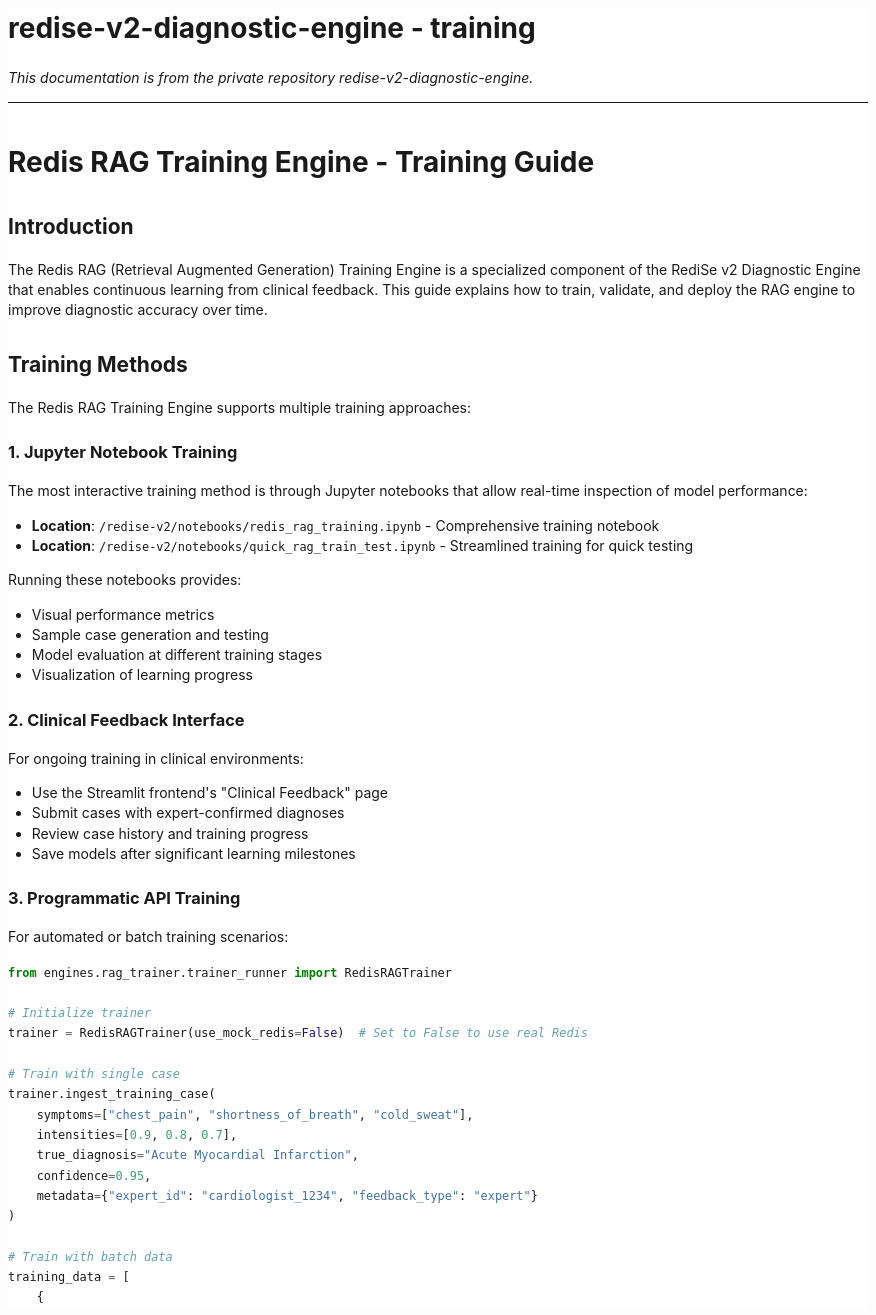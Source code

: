 # redise-v2-diagnostic-engine - training

*This documentation is from the private repository redise-v2-diagnostic-engine.*

---

# Redis RAG Training Engine - Training Guide

## Introduction

The Redis RAG (Retrieval Augmented Generation) Training Engine is a specialized component of the RediSe v2 Diagnostic Engine that enables continuous learning from clinical feedback. This guide explains how to train, validate, and deploy the RAG engine to improve diagnostic accuracy over time.

## Training Methods

The Redis RAG Training Engine supports multiple training approaches:

### 1. Jupyter Notebook Training

The most interactive training method is through Jupyter notebooks that allow real-time inspection of model performance:

- **Location**: `/redise-v2/notebooks/redis_rag_training.ipynb` - Comprehensive training notebook
- **Location**: `/redise-v2/notebooks/quick_rag_train_test.ipynb` - Streamlined training for quick testing

Running these notebooks provides:
- Visual performance metrics
- Sample case generation and testing
- Model evaluation at different training stages
- Visualization of learning progress

### 2. Clinical Feedback Interface

For ongoing training in clinical environments:

- Use the Streamlit frontend's "Clinical Feedback" page
- Submit cases with expert-confirmed diagnoses
- Review case history and training progress
- Save models after significant learning milestones

### 3. Programmatic API Training

For automated or batch training scenarios:

```python
from engines.rag_trainer.trainer_runner import RedisRAGTrainer

# Initialize trainer
trainer = RedisRAGTrainer(use_mock_redis=False)  # Set to False to use real Redis

# Train with single case
trainer.ingest_training_case(
    symptoms=["chest_pain", "shortness_of_breath", "cold_sweat"],
    intensities=[0.9, 0.8, 0.7],
    true_diagnosis="Acute Myocardial Infarction",
    confidence=0.95,
    metadata={"expert_id": "cardiologist_1234", "feedback_type": "expert"}
)

# Train with batch data
training_data = [
    {
```